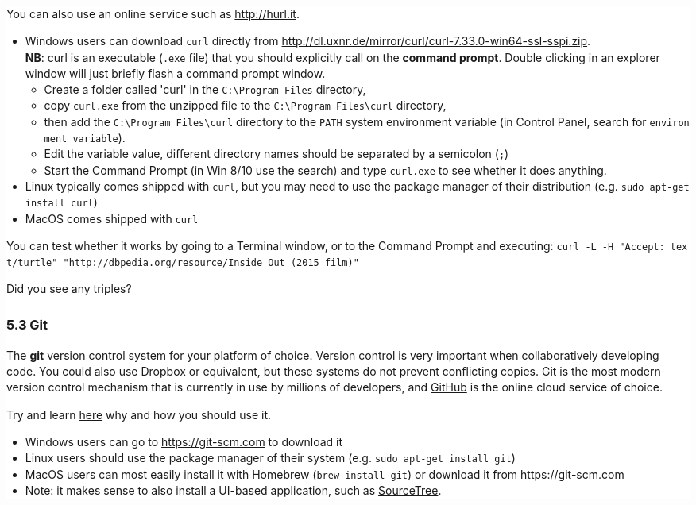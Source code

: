You can also use an online service such as <http://hurl.it>.

* Windows users can download `curl` directly from <http://dl.uxnr.de/mirror/curl/curl-7.33.0-win64-ssl-sspi.zip>.  
  **NB**: curl is an executable (`.exe` file) that you should explicitly call on the **command prompt**. Double clicking in an explorer window will just briefly flash a command prompt window.  
  * Create a folder called 'curl' in the `C:\Program Files` directory,
  * copy `curl.exe` from the unzipped file to the `C:\Program Files\curl` directory,
  * then add the `C:\Program Files\curl` directory to the `PATH` system environment variable (in Control Panel, search for `environment variable`).
  * Edit the variable value, different directory names should be separated by a semicolon (`;`)
  * Start the Command Prompt (in Win 8/10 use the search) and type `curl.exe` to see whether it does anything.
* Linux typically comes shipped with `curl`, but you may need to use the package manager of their distribution (e.g. `sudo apt-get install curl`)
* MacOS comes shipped with `curl`

You can test whether it works by going to a Terminal window, or to the Command Prompt and executing: `curl -L -H "Accept: text/turtle" "http://dbpedia.org/resource/Inside_Out_(2015_film)"`

Did you see any triples?

### 5.3 Git
The **git** version control system for your platform of choice. Version control is very important when collaboratively developing code. You could also use Dropbox or equivalent, but these systems do not prevent conflicting copies. Git is the most modern version control mechanism that is currently in use by millions of developers, and [GitHub](http://github.com) is the online cloud service of choice.

Try and learn [here](http://try.github.io) why and how you should use it.

* Windows users can go to <https://git-scm.com> to download it
* Linux users should use the package manager of their system (e.g. `sudo apt-get install git`)
* MacOS users can most easily install it with Homebrew (`brew install git`) or download it from <https://git-scm.com>
* Note: it makes sense to also install a UI-based application, such as [SourceTree](https://www.sourcetreeapp.com).

